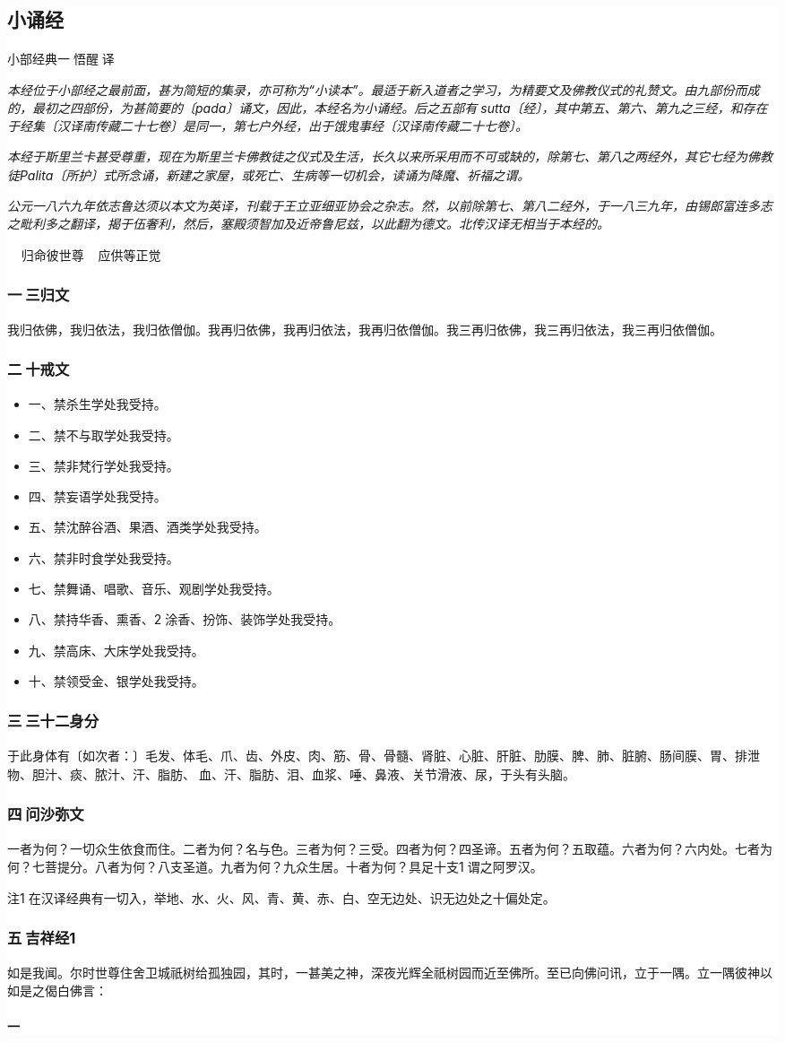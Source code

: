 ## 小诵经

小部经典一 悟醒 译

*本经位于小部经之最前面，甚为简短的集录，亦可称为“小读本”。最适于新入道者之学习，为精要文及佛教仪式的礼赞文。由九部份而成的，最初之四部份，为甚简要的〔pada〕诵文，因此，本经名为小诵经。后之五部有 sutta〔经〕，其中第五、第六、第九之三经，和存在于经集〔汉译南传藏二十七卷〕是同一，第七户外经，出于饿鬼事经〔汉译南传藏二十七卷〕。*

*本经于斯里兰卡甚受尊重，现在为斯里兰卡佛教徒之仪式及生活，长久以来所采用而不可或缺的，除第七、第八之两经外，其它七经为佛教徒Palita〔所护〕式所念诵，新建之家屋，或死亡、生病等一切机会，读诵为降魔、祈福之谓。*

*公元一八六九年依志鲁达须以本文为英译，刊载于王立亚细亚协会之杂志。然，以前除第七、第八二经外，于一八三九年，由锡郎富连多志之毗利多之翻译，揭于伍奢利，然后，塞殿须智加及近帝鲁尼兹，以此翻为德文。北传汉译无相当于本经的。*

&nbsp;&nbsp;&nbsp;&nbsp;归命彼世尊&nbsp;&nbsp;&nbsp;&nbsp;应供等正觉

### 一 三归文

我归依佛，我归依法，我归依僧伽。我再归依佛，我再归依法，我再归依僧伽。我三再归依佛，我三再归依法，我三再归依僧伽。

### 二 十戒文

- 一、禁杀生学处我受持。

- 二、禁不与取学处我受持。

- 三、禁非梵行学处我受持。

- 四、禁妄语学处我受持。

- 五、禁沈醉谷酒、果酒、酒类学处我受持。

- 六、禁非时食学处我受持。

- 七、禁舞诵、唱歌、音乐、观剧学处我受持。

- 八、禁持华香、熏香、2 涂香、扮饰、装饰学处我受持。

- 九、禁高床、大床学处我受持。

- 十、禁领受金、银学处我受持。

### 三 三十二身分

于此身体有〔如次者：〕毛发、体毛、爪、齿、外皮、肉、筋、骨、骨髓、肾脏、心脏、肝脏、肋膜、脾、肺、脏腑、肠间膜、胃、排泄物、胆汁、痰、脓汁、汗、脂肪、 血、汗、脂肪、泪、血浆、唾、鼻液、关节滑液、尿，于头有头脑。

### 四 问沙弥文

一者为何？一切众生依食而住。二者为何？名与色。三者为何？三受。四者为何？四圣谛。五者为何？五取蕴。六者为何？六内处。七者为何？七菩提分。八者为何？八支圣道。九者为何？九众生居。十者为何？具足十支1 谓之阿罗汉。

注1 在汉译经典有一切入，举地、水、火、风、青、黄、赤、白、空无边处、识无边处之十偏处定。

### 五 吉祥经1

如是我闻。尔时世尊住舍卫城祇树给孤独园，其时，一甚美之神，深夜光辉全祇树园而近至佛所。至已向佛问讯，立于一隅。立一隅彼神以如是之偈白佛言：

#### 一 
